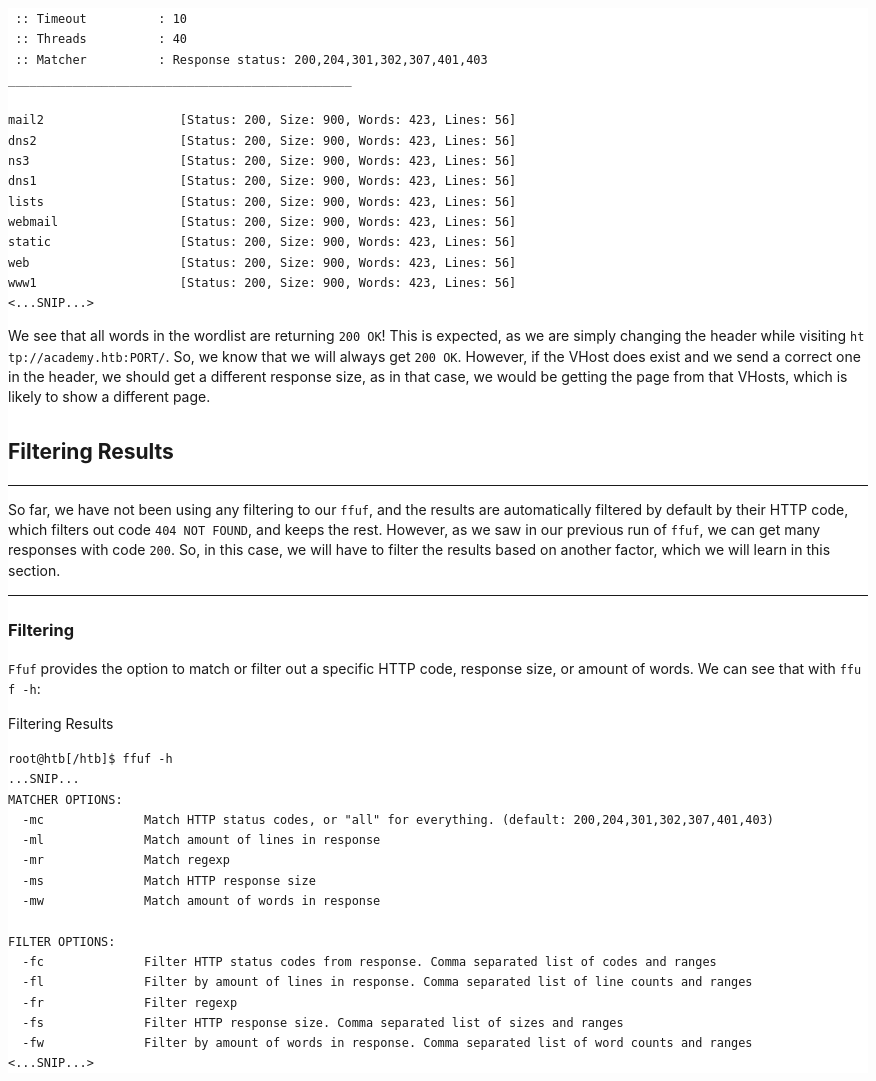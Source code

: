 ```shell-session
 :: Timeout          : 10
 :: Threads          : 40
 :: Matcher          : Response status: 200,204,301,302,307,401,403
________________________________________________

mail2                   [Status: 200, Size: 900, Words: 423, Lines: 56]
dns2                    [Status: 200, Size: 900, Words: 423, Lines: 56]
ns3                     [Status: 200, Size: 900, Words: 423, Lines: 56]
dns1                    [Status: 200, Size: 900, Words: 423, Lines: 56]
lists                   [Status: 200, Size: 900, Words: 423, Lines: 56]
webmail                 [Status: 200, Size: 900, Words: 423, Lines: 56]
static                  [Status: 200, Size: 900, Words: 423, Lines: 56]
web                     [Status: 200, Size: 900, Words: 423, Lines: 56]
www1                    [Status: 200, Size: 900, Words: 423, Lines: 56]
<...SNIP...>
```

We see that all words in the wordlist are returning `200 OK`! This is expected, as we are simply changing the header while visiting `http://academy.htb:PORT/`. So, we know that we will always get `200 OK`. However, if the VHost does exist and we send a correct one in the header, we should get a different response size, as in that case, we would be getting the page from that VHosts, which is likely to show a different page.

## Filtering Results

***

So far, we have not been using any filtering to our `ffuf`, and the results are automatically filtered by default by their HTTP code, which filters out code `404 NOT FOUND`, and keeps the rest. However, as we saw in our previous run of `ffuf`, we can get many responses with code `200`. So, in this case, we will have to filter the results based on another factor, which we will learn in this section.

***

### Filtering

`Ffuf` provides the option to match or filter out a specific HTTP code, response size, or amount of words. We can see that with `ffuf -h`:

Filtering Results

```shell-session
root@htb[/htb]$ ffuf -h
...SNIP...
MATCHER OPTIONS:
  -mc              Match HTTP status codes, or "all" for everything. (default: 200,204,301,302,307,401,403)
  -ml              Match amount of lines in response
  -mr              Match regexp
  -ms              Match HTTP response size
  -mw              Match amount of words in response

FILTER OPTIONS:
  -fc              Filter HTTP status codes from response. Comma separated list of codes and ranges
  -fl              Filter by amount of lines in response. Comma separated list of line counts and ranges
  -fr              Filter regexp
  -fs              Filter HTTP response size. Comma separated list of sizes and ranges
  -fw              Filter by amount of words in response. Comma separated list of word counts and ranges
<...SNIP...>
```
